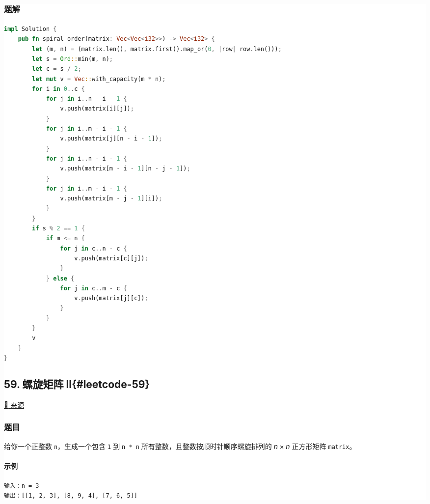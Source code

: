 ### 题解

```rust Rust
impl Solution {
    pub fn spiral_order(matrix: Vec<Vec<i32>>) -> Vec<i32> {
        let (m, n) = (matrix.len(), matrix.first().map_or(0, |row| row.len()));
        let s = Ord::min(m, n);
        let c = s / 2;
        let mut v = Vec::with_capacity(m * n);
        for i in 0..c {
            for j in i..n - i - 1 {
                v.push(matrix[i][j]);
            }
            for j in i..m - i - 1 {
                v.push(matrix[j][n - i - 1]);
            }
            for j in i..n - i - 1 {
                v.push(matrix[m - i - 1][n - j - 1]);
            }
            for j in i..m - i - 1 {
                v.push(matrix[m - j - 1][i]);
            }
        }
        if s % 2 == 1 {
            if m <= n {
                for j in c..n - c {
                    v.push(matrix[c][j]);
                }
            } else {
                for j in c..m - c {
                    v.push(matrix[j][c]);
                }
            }
        }
        v
    }
}
```

## 59. 螺旋矩阵 II{#leetcode-59}

[:link: 来源](https://leetcode-cn.com/problems/spiral-matrix-ii/)

### 题目

给你一个正整数 `n`，生成一个包含 `1` 到 `n * n` 所有整数，且整数按顺时针顺序螺旋排列的 $n\times n$ 正方形矩阵 `matrix`。

#### 示例

```raw
输入：n = 3
输出：[[1, 2, 3], [8, 9, 4], [7, 6, 5]]
```
